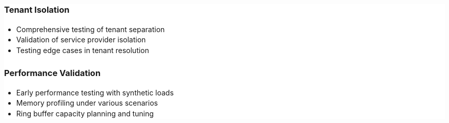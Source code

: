 ### Tenant Isolation
- Comprehensive testing of tenant separation
- Validation of service provider isolation
- Testing edge cases in tenant resolution

### Performance Validation
- Early performance testing with synthetic loads
- Memory profiling under various scenarios
- Ring buffer capacity planning and tuning